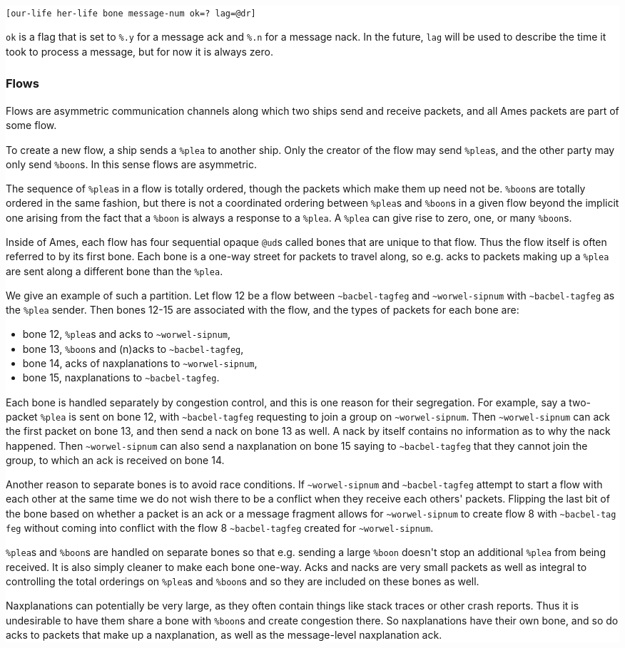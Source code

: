 ```hoon
[our-life her-life bone message-num ok=? lag=@dr]
```

`ok` is a flag that is set to `%.y` for a message ack and `%.n` for a message nack. In the future, `lag` will be used to describe the time it took to process a message, but for now it is always zero.

### Flows

Flows are asymmetric communication channels along which two ships send and receive packets, and all Ames packets are part of some flow.

To create a new flow, a ship sends a `%plea` to another ship. Only the creator of the flow may send `%plea`s, and the other party may only send `%boon`s. In this sense flows are asymmetric.

The sequence of `%plea`s in a flow is totally ordered, though the packets which make them up need not be. `%boon`s are totally ordered in the same fashion, but there is not a coordinated ordering between `%plea`s and `%boon`s in a given flow beyond the implicit one arising from the fact that a `%boon` is always a response to a `%plea`. A `%plea` can give rise to zero, one, or many `%boon`s.

Inside of Ames, each flow has four sequential opaque `@ud`s called bones that are unique to that flow. Thus the flow itself is often referred to by its first bone. Each bone is a one-way street for packets to travel along, so e.g. acks to packets making up a `%plea` are sent along a different bone than the `%plea`.

We give an example of such a partition. Let flow 12 be a flow between `~bacbel-tagfeg` and `~worwel-sipnum` with `~bacbel-tagfeg` as the `%plea` sender. Then bones 12-15 are associated with the flow, and the types of packets for each bone are:

- bone 12, `%plea`s and acks to `~worwel-sipnum`,
- bone 13, `%boon`s and (n)acks to `~bacbel-tagfeg`,
- bone 14, acks of naxplanations to `~worwel-sipnum`,
- bone 15, naxplanations to `~bacbel-tagfeg`.

Each bone is handled separately by congestion control, and this is one reason for their segregation. For example, say a two-packet `%plea` is sent on bone 12, with `~bacbel-tagfeg` requesting to join a group on `~worwel-sipnum`. Then `~worwel-sipnum` can ack the first packet on bone 13, and then send a nack on bone 13 as well. A nack by itself contains no information as to why the nack happened. Then `~worwel-sipnum` can also send a naxplanation on bone 15 saying to `~bacbel-tagfeg` that they cannot join the group, to which an ack is received on bone 14.

Another reason to separate bones is to avoid race conditions. If `~worwel-sipnum` and `~bacbel-tagfeg` attempt to start a flow with each other at the same time we do not wish there to be a conflict when they receive each others' packets. Flipping the last bit of the bone based on whether a packet is an ack or a message fragment allows for `~worwel-sipnum` to create flow 8 with `~bacbel-tagfeg` without coming into conflict with the flow 8 `~bacbel-tagfeg` created for `~worwel-sipnum`.

`%plea`s and `%boon`s are handled on separate bones so that e.g. sending a large `%boon` doesn't stop an additional `%plea` from being received. It is also simply cleaner to make each bone one-way. Acks and nacks are very small packets as well as integral to controlling the total orderings on `%plea`s and `%boon`s and so they are included on these bones as well.

Naxplanations can potentially be very large, as they often contain things like stack traces or other crash reports. Thus it is undesirable to have them share a bone with `%boon`s and create congestion there. So naxplanations have their own bone, and so do acks to packets that make up a naxplanation, as well as the message-level naxplanation ack.
